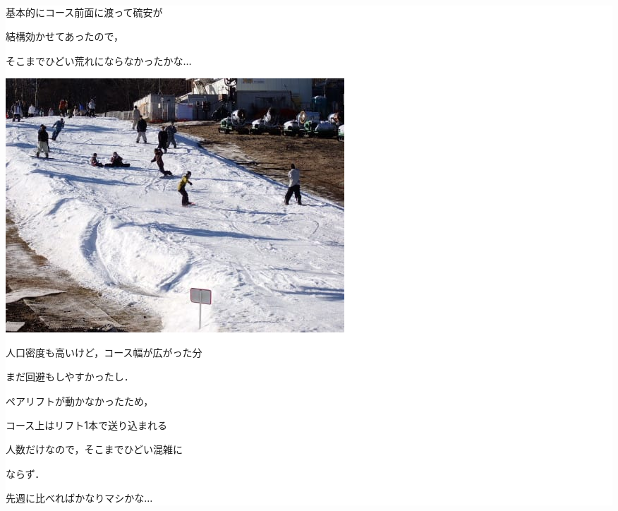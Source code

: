 





基本的にコース前面に渡って硫安が


結構効かせてあったので，


そこまでひどい荒れにならなかったかな…




![a5781918854c96754e248ce65a76c5fc.jpg](images/a5781918854c96754e248ce65a76c5fc.jpg)







人口密度も高いけど，コース幅が広がった分


まだ回避もしやすかったし．


ペアリフトが動かなかったため，


コース上はリフト1本で送り込まれる


人数だけなので，そこまでひどい混雑に


ならず．


先週に比べればかなりマシかな…



